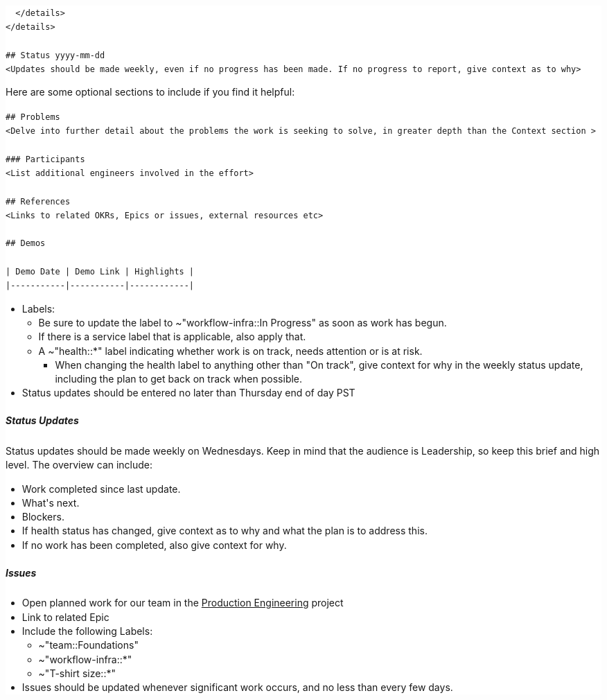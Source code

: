 ```
  </details>
</details>

## Status yyyy-mm-dd
<Updates should be made weekly, even if no progress has been made. If no progress to report, give context as to why>

```

Here are some optional sections to include if you find it helpful:

```
## Problems
<Delve into further detail about the problems the work is seeking to solve, in greater depth than the Context section >

### Participants
<List additional engineers involved in the effort>

## References
<Links to related OKRs, Epics or issues, external resources etc>

## Demos

| Demo Date | Demo Link | Highlights |
|-----------|-----------|------------|

```
* Labels:
  * Be sure to update the label to ~"workflow-infra::In Progress" as soon as work has begun.
  * If there is a service label that is applicable, also apply that.
  * A ~"health::*" label indicating whether work is on track, needs attention or is at risk.
    * When changing the health label to anything other than "On track", give context for why in the weekly status update, including the plan to get back on track when possible.
* Status updates should be entered no later than Thursday end of day PST

##### Status Updates

Status updates should be made weekly on Wednesdays. Keep in mind that the audience is Leadership, so keep this brief and high level.
The overview can include:

* Work completed since last update.
* What's next.
* Blockers.
* If health status has changed, give context as to why and what the plan is to address this.
* If no work has been completed, also give context for why.

##### Issues

* Open planned work for our team in the [Production Engineering](https://gitlab.com/gitlab-com/gl-infra/production-engineering/) project
* Link to related Epic 
* Include the following Labels:
  * ~"team::Foundations"
  * ~"workflow-infra::*"
  * ~"T-shirt size::*"
* Issues should be updated whenever significant work occurs, and no less than every few days.
